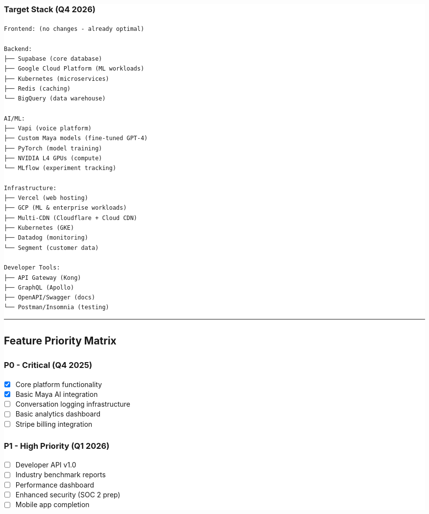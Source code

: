 ### Target Stack (Q4 2026)
```
Frontend: (no changes - already optimal)

Backend:
├── Supabase (core database)
├── Google Cloud Platform (ML workloads)
├── Kubernetes (microservices)
├── Redis (caching)
└── BigQuery (data warehouse)

AI/ML:
├── Vapi (voice platform)
├── Custom Maya models (fine-tuned GPT-4)
├── PyTorch (model training)
├── NVIDIA L4 GPUs (compute)
└── MLflow (experiment tracking)

Infrastructure:
├── Vercel (web hosting)
├── GCP (ML & enterprise workloads)
├── Multi-CDN (Cloudflare + Cloud CDN)
├── Kubernetes (GKE)
├── Datadog (monitoring)
└── Segment (customer data)

Developer Tools:
├── API Gateway (Kong)
├── GraphQL (Apollo)
├── OpenAPI/Swagger (docs)
└── Postman/Insomnia (testing)
```

---

## Feature Priority Matrix

### P0 - Critical (Q4 2025)
- [x] Core platform functionality
- [x] Basic Maya AI integration
- [ ] Conversation logging infrastructure
- [ ] Basic analytics dashboard
- [ ] Stripe billing integration

### P1 - High Priority (Q1 2026)
- [ ] Developer API v1.0
- [ ] Industry benchmark reports
- [ ] Performance dashboard
- [ ] Enhanced security (SOC 2 prep)
- [ ] Mobile app completion
